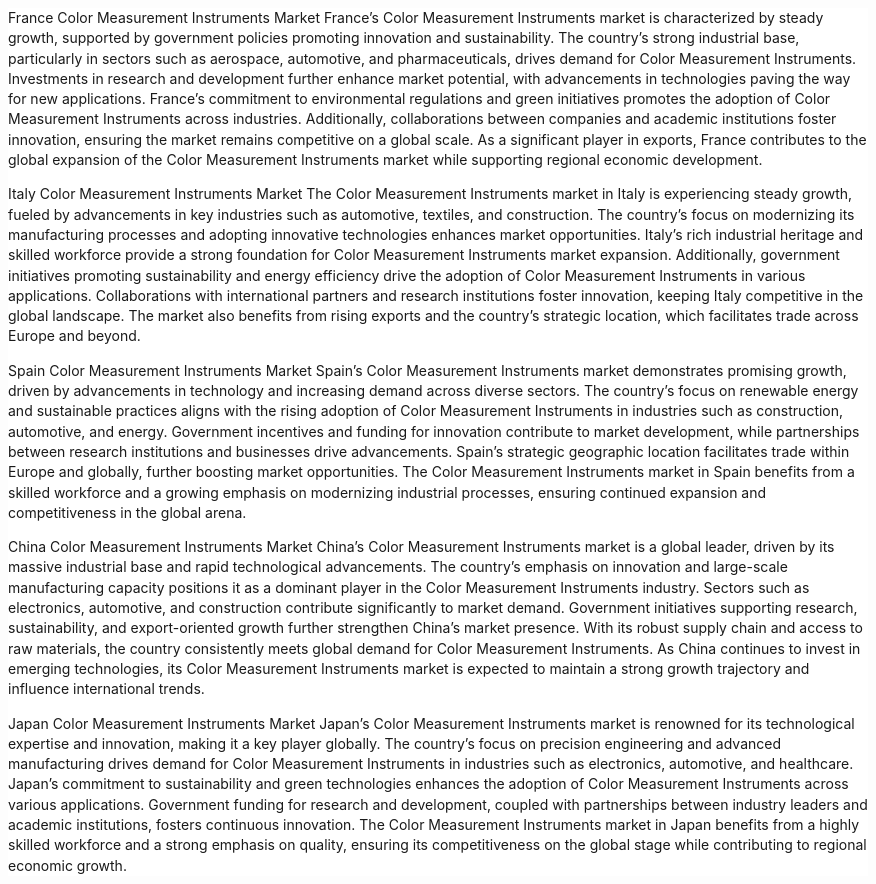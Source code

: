 France Color Measurement Instruments Market
France’s Color Measurement Instruments market is characterized by steady growth, supported by government policies promoting innovation and sustainability. The country’s strong industrial base, particularly in sectors such as aerospace, automotive, and pharmaceuticals, drives demand for Color Measurement Instruments. Investments in research and development further enhance market potential, with advancements in technologies paving the way for new applications. France’s commitment to environmental regulations and green initiatives promotes the adoption of Color Measurement Instruments across industries. Additionally, collaborations between companies and academic institutions foster innovation, ensuring the market remains competitive on a global scale. As a significant player in exports, France contributes to the global expansion of the Color Measurement Instruments market while supporting regional economic development.

Italy Color Measurement Instruments Market
The Color Measurement Instruments market in Italy is experiencing steady growth, fueled by advancements in key industries such as automotive, textiles, and construction. The country’s focus on modernizing its manufacturing processes and adopting innovative technologies enhances market opportunities. Italy’s rich industrial heritage and skilled workforce provide a strong foundation for Color Measurement Instruments market expansion. Additionally, government initiatives promoting sustainability and energy efficiency drive the adoption of Color Measurement Instruments in various applications. Collaborations with international partners and research institutions foster innovation, keeping Italy competitive in the global landscape. The market also benefits from rising exports and the country’s strategic location, which facilitates trade across Europe and beyond.

Spain Color Measurement Instruments Market
Spain’s Color Measurement Instruments market demonstrates promising growth, driven by advancements in technology and increasing demand across diverse sectors. The country’s focus on renewable energy and sustainable practices aligns with the rising adoption of Color Measurement Instruments in industries such as construction, automotive, and energy. Government incentives and funding for innovation contribute to market development, while partnerships between research institutions and businesses drive advancements. Spain’s strategic geographic location facilitates trade within Europe and globally, further boosting market opportunities. The Color Measurement Instruments market in Spain benefits from a skilled workforce and a growing emphasis on modernizing industrial processes, ensuring continued expansion and competitiveness in the global arena.

China Color Measurement Instruments Market
China’s Color Measurement Instruments market is a global leader, driven by its massive industrial base and rapid technological advancements. The country’s emphasis on innovation and large-scale manufacturing capacity positions it as a dominant player in the Color Measurement Instruments industry. Sectors such as electronics, automotive, and construction contribute significantly to market demand. Government initiatives supporting research, sustainability, and export-oriented growth further strengthen China’s market presence. With its robust supply chain and access to raw materials, the country consistently meets global demand for Color Measurement Instruments. As China continues to invest in emerging technologies, its Color Measurement Instruments market is expected to maintain a strong growth trajectory and influence international trends.

Japan Color Measurement Instruments Market
Japan’s Color Measurement Instruments market is renowned for its technological expertise and innovation, making it a key player globally. The country’s focus on precision engineering and advanced manufacturing drives demand for Color Measurement Instruments in industries such as electronics, automotive, and healthcare. Japan’s commitment to sustainability and green technologies enhances the adoption of Color Measurement Instruments across various applications. Government funding for research and development, coupled with partnerships between industry leaders and academic institutions, fosters continuous innovation. The Color Measurement Instruments market in Japan benefits from a highly skilled workforce and a strong emphasis on quality, ensuring its competitiveness on the global stage while contributing to regional economic growth.
